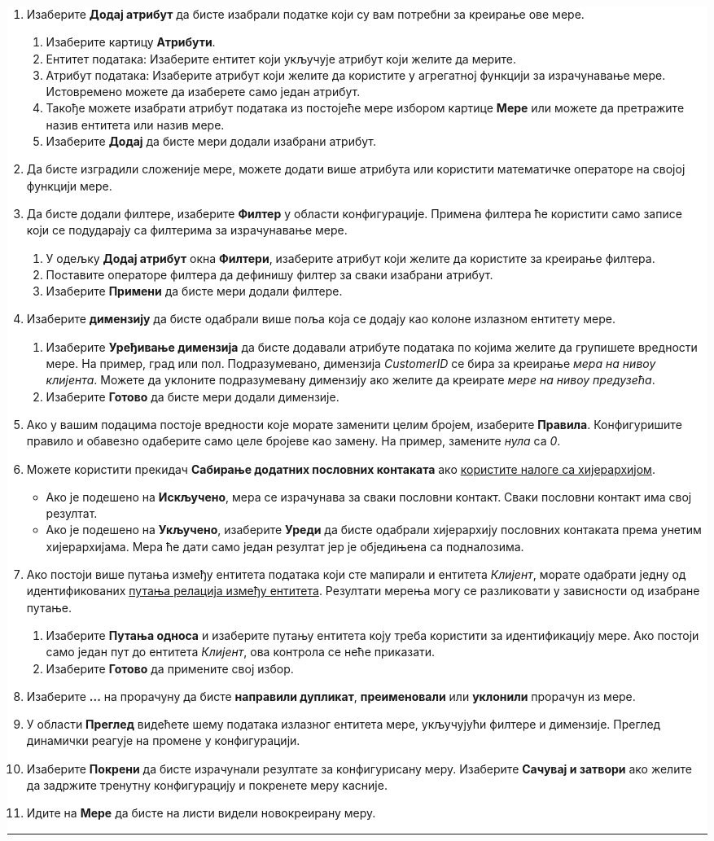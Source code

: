 1. Изаберите **Додај атрибут** да бисте изабрали податке који су вам потребни за креирање ове мере.
   
   1. Изаберите картицу **Атрибути**. 
   1. Ентитет података: Изаберите ентитет који укључује атрибут који желите да мерите. 
   1. Атрибут података: Изаберите атрибут који желите да користите у агрегатној функцији за израчунавање мере. Истовремено можете да изаберете само један атрибут.
   1. Такође можете изабрати атрибут података из постојеће мере избором картице **Мере** или можете да претражите назив ентитета или назив мере. 
   1. Изаберите **Додај** да бисте мери додали изабрани атрибут.

1. Да бисте изградили сложеније мере, можете додати више атрибута или користити математичке операторе на својој функцији мере.

1. Да бисте додали филтере, изаберите **Филтер** у области конфигурације. Примена филтера ће користити само записе који се подударају са филтерима за израчунавање мере.
  
   1. У одељку **Додај атрибут** окна **Филтери**, изаберите атрибут који желите да користите за креирање филтера.
   1. Поставите операторе филтера да дефинишу филтер за сваки изабрани атрибут.
   1. Изаберите **Примени** да бисте мери додали филтере.

1. Изаберите **димензију** да бисте одабрали више поља која се додају као колоне излазном ентитету мере.
 
   1. Изаберите **Уређивање димензија** да бисте додавали атрибуте података по којима желите да групишете вредности мере. На пример, град или пол. Подразумевано, димензија *CustomerID* се бира за креирање *мера на нивоу клијента*. Можете да уклоните подразумевану димензију ако желите да креирате *мере на нивоу предузећа*.
   1. Изаберите **Готово** да бисте мери додали димензије.

1. Ако у вашим подацима постоје вредности које морате заменити целим бројем, изаберите **Правила**. Конфигуришите правило и обавезно одаберите само целе бројеве као замену. На пример, замените *нула* са *0*.

1. Можете користити прекидач **Сабирање додатних пословних контаката** ако [користите налоге са хијерархијом](relationships.md#set-up-account-hierarchies).
   - Ако је подешено на **Искључено**, мера се израчунава за сваки пословни контакт. Сваки пословни контакт има свој резултат.
   - Ако је подешено на **Укључено**, изаберите **Уреди** да бисте одабрали хијерархију пословних контаката према унетим хијерархијама. Мера ће дати само један резултат јер је обједињена са подналозима.

1. Ако постоји више путања између ентитета података који сте мапирали и ентитета *Клијент*, морате одабрати једну од идентификованих [путања релација између ентитета](relationships.md). Резултати мерења могу се разликовати у зависности од изабране путање. 
   
   1. Изаберите **Путања односа** и изаберите путању ентитета коју треба користити за идентификацију мере. Ако постоји само један пут до ентитета *Клијент*, ова контрола се неће приказати.
   1. Изаберите **Готово** да примените свој избор. 

1. Изаберите **...** на прорачуну да бисте **направили дупликат**, **преименовали** или **уклонили** прорачун из мере.

1. У области **Преглед** видећете шему података излазног ентитета мере, укључујући филтере и димензије. Преглед динамички реагује на промене у конфигурацији.

1. Изаберите **Покрени** да бисте израчунали резултате за конфигурисану меру. Изаберите **Сачувај и затвори** ако желите да задржите тренутну конфигурацију и покренете меру касније.

1. Идите на **Мере** да бисте на листи видели новокреирану меру.

---